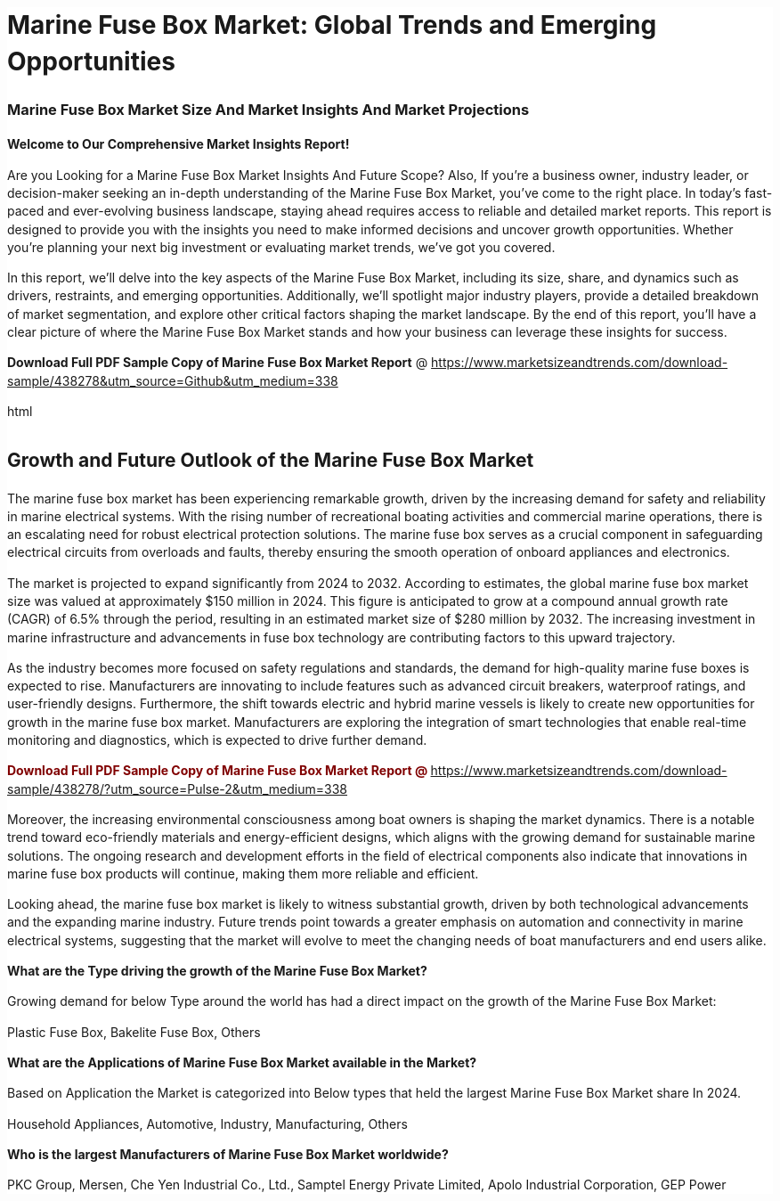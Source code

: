<h1> Marine Fuse Box Market: Global Trends and Emerging Opportunities</h1><div class="" data-test-id=""><h3><span class="">Marine Fuse Box Market Size And Market Insights And Market Projections</span></h3></div><div class="" data-test-id=""><p><strong>Welcome to Our Comprehensive Market Insights Report!</strong></p><p>Are you Looking for a Marine Fuse Box Market Insights And Future Scope? Also, If you&rsquo;re a business owner, industry leader, or decision-maker seeking an in-depth understanding of the Marine Fuse Box Market, you&rsquo;ve come to the right place. In today&rsquo;s fast-paced and ever-evolving business landscape, staying ahead requires access to reliable and detailed market reports. This report is designed to provide you with the insights you need to make informed decisions and uncover growth opportunities. Whether you&rsquo;re planning your next big investment or evaluating market trends, we&rsquo;ve got you covered.</p><p>In this report, we&rsquo;ll delve into the key aspects of the Marine Fuse Box Market, including its size, share, and dynamics such as drivers, restraints, and emerging opportunities. Additionally, we&rsquo;ll spotlight major industry players, provide a detailed breakdown of market segmentation, and explore other critical factors shaping the market landscape. By the end of this report, you&rsquo;ll have a clear picture of where the Marine Fuse Box Market stands and how your business can leverage these insights for success.</p><p><strong>Download Full PDF Sample Copy of Marine Fuse Box Market Report</strong> @ <a href="https://www.marketsizeandtrends.com/download-sample/438278&utm_source=Github&utm_medium=338" target="_blank">https://www.marketsizeandtrends.com/download-sample/438278&utm_source=Github&utm_medium=338</a></p></div><div class="" data-test-id=""><p><span class="">html<div>    <h2>Growth and Future Outlook of the Marine Fuse Box Market</h2>    <p>The marine fuse box market has been experiencing remarkable growth, driven by the increasing demand for safety and reliability in marine electrical systems. With the rising number of recreational boating activities and commercial marine operations, there is an escalating need for robust electrical protection solutions. The marine fuse box serves as a crucial component in safeguarding electrical circuits from overloads and faults, thereby ensuring the smooth operation of onboard appliances and electronics.</p>        <p>The market is projected to expand significantly from 2024 to 2032. According to estimates, the global marine fuse box market size was valued at approximately <span>$150 million</span> in 2024. This figure is anticipated to grow at a compound annual growth rate (CAGR) of <span>6.5%</span> through the period, resulting in an estimated market size of <span>$280 million</span> by 2032. The increasing investment in marine infrastructure and advancements in fuse box technology are contributing factors to this upward trajectory.</p>        <p>As the industry becomes more focused on safety regulations and standards, the demand for high-quality marine fuse boxes is expected to rise. Manufacturers are innovating to include features such as advanced circuit breakers, waterproof ratings, and user-friendly designs. Furthermore, the shift towards electric and hybrid marine vessels is likely to create new opportunities for growth in the marine fuse box market. Manufacturers are exploring the integration of smart technologies that enable real-time monitoring and diagnostics, which is expected to drive further demand.</p>        <p>  </p><p><strong><span style="color: #800000;">Download Full PDF Sample Copy of Marine Fuse Box Market Report @</span>&nbsp;</strong><a href="https://www.marketsizeandtrends.com/download-sample/438278/?utm_source=Pulse-2&amp;utm_medium=338">https://www.marketsizeandtrends.com/download-sample/438278/?utm_source=Pulse-2&amp;utm_medium=338</a></p></p>        <p>Moreover, the increasing environmental consciousness among boat owners is shaping the market dynamics. There is a notable trend toward eco-friendly materials and energy-efficient designs, which aligns with the growing demand for sustainable marine solutions. The ongoing research and development efforts in the field of electrical components also indicate that innovations in marine fuse box products will continue, making them more reliable and efficient.</p>        <p>Looking ahead, the marine fuse box market is likely to witness substantial growth, driven by both technological advancements and the expanding marine industry. Future trends point towards a greater emphasis on automation and connectivity in marine electrical systems, suggesting that the market will evolve to meet the changing needs of boat manufacturers and end users alike.</p></div></span></p><p><strong><span class="">What are the&nbsp;Type driving the growth of the Marine Fuse Box Market?</span></strong></p></div><div class="" data-test-id=""><p><span class="">Growing demand for below Type around the world has had a direct impact on the growth of the Marine Fuse Box Market:</span></p></div><div class="" data-test-id=""><p>Plastic Fuse Box, Bakelite Fuse Box, Others</p><p><span class=""><strong>What are the&nbsp;Applications&nbsp;of Marine Fuse Box Market available in the Market?</strong></span></p></div><div class="" data-test-id=""><p><span class="">Based on Application the Market is categorized into Below types that held the largest Marine Fuse Box Market share In 2024.</span></p></div><div class="" data-test-id=""><p><span class="">Household Appliances, Automotive, Industry, Manufacturing, Others</span></p><p><span class=""><strong>Who is the largest Manufacturers of Marine Fuse Box Market worldwide?</strong></span></p></div><div class="" data-test-id=""><p><span class="">PKC Group, Mersen, Che Yen Industrial Co., Ltd., Samptel Energy Private Limited, Apolo Industrial Corporation, GEP Power